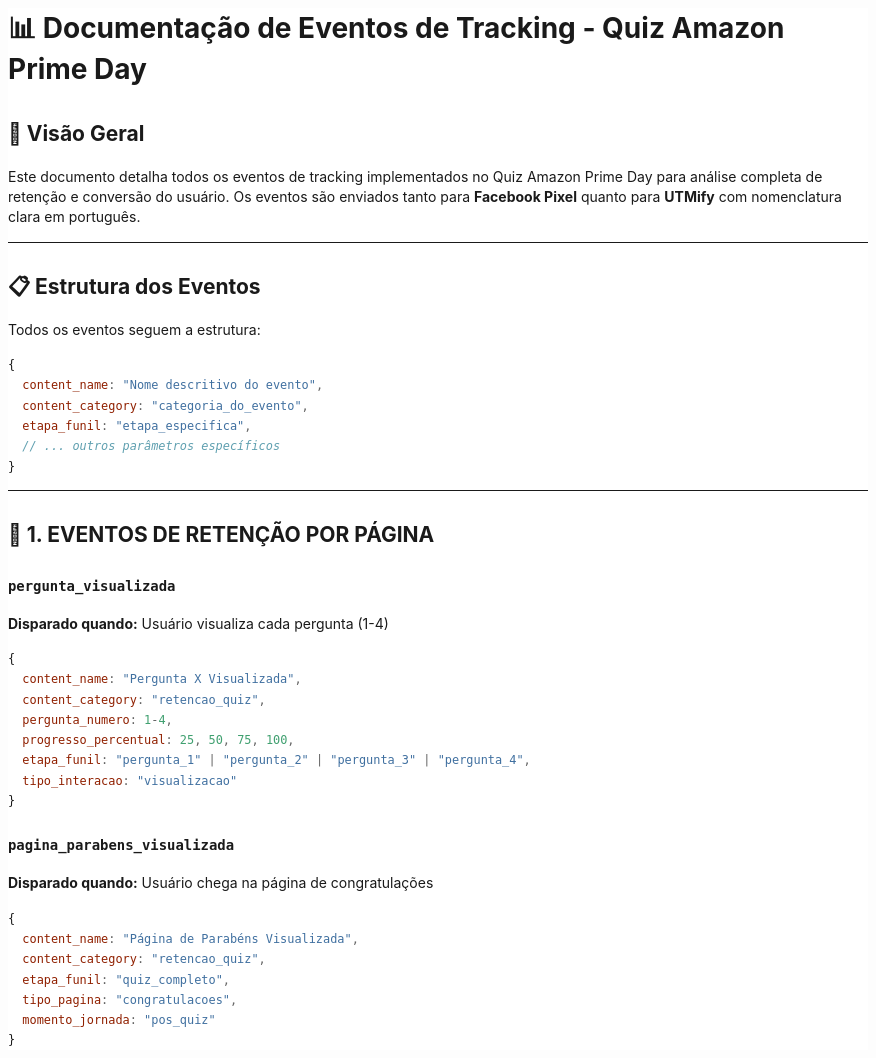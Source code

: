 # 📊 Documentação de Eventos de Tracking - Quiz Amazon Prime Day

## 🎯 Visão Geral

Este documento detalha todos os eventos de tracking implementados no Quiz Amazon Prime Day para análise completa de retenção e conversão do usuário. Os eventos são enviados tanto para **Facebook Pixel** quanto para **UTMify** com nomenclatura clara em português.

---

## 📋 Estrutura dos Eventos

Todos os eventos seguem a estrutura:
```javascript
{
  content_name: "Nome descritivo do evento",
  content_category: "categoria_do_evento", 
  etapa_funil: "etapa_especifica",
  // ... outros parâmetros específicos
}
```

---

## 🎪 1. EVENTOS DE RETENÇÃO POR PÁGINA

### `pergunta_visualizada`
**Disparado quando:** Usuário visualiza cada pergunta (1-4)
```javascript
{
  content_name: "Pergunta X Visualizada",
  content_category: "retencao_quiz",
  pergunta_numero: 1-4,
  progresso_percentual: 25, 50, 75, 100,
  etapa_funil: "pergunta_1" | "pergunta_2" | "pergunta_3" | "pergunta_4",
  tipo_interacao: "visualizacao"
}
```

### `pagina_parabens_visualizada` 
**Disparado quando:** Usuário chega na página de congratulações
```javascript
{
  content_name: "Página de Parabéns Visualizada",
  content_category: "retencao_quiz",
  etapa_funil: "quiz_completo",
  tipo_pagina: "congratulacoes",
  momento_jornada: "pos_quiz"
}
```
